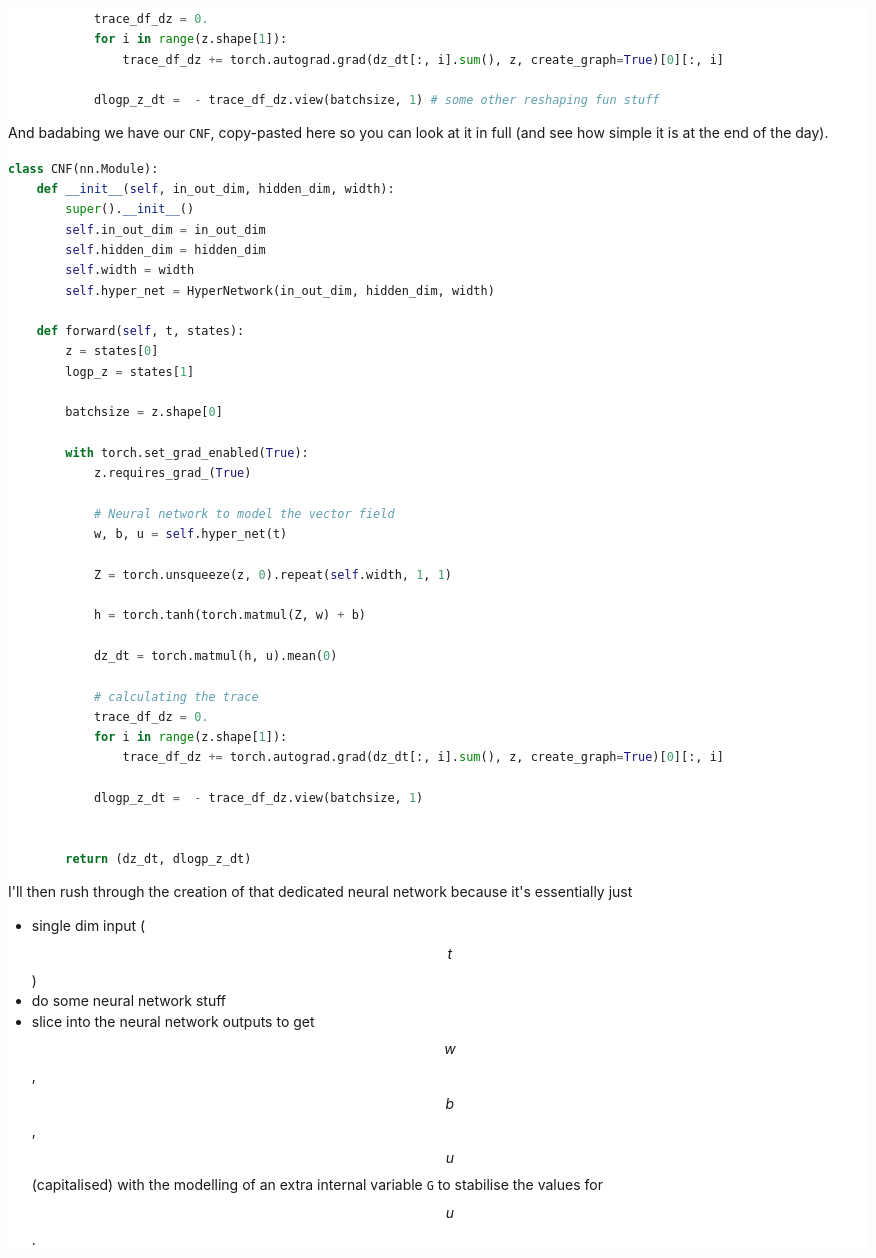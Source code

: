 ```python
            trace_df_dz = 0.
            for i in range(z.shape[1]):
                trace_df_dz += torch.autograd.grad(dz_dt[:, i].sum(), z, create_graph=True)[0][:, i]

            dlogp_z_dt =  - trace_df_dz.view(batchsize, 1) # some other reshaping fun stuff
```

And badabing we have our `CNF`, copy-pasted here so you can look at it in full (and see how simple it is at the end of the day).

```python
class CNF(nn.Module):
    def __init__(self, in_out_dim, hidden_dim, width):
        super().__init__()
        self.in_out_dim = in_out_dim
        self.hidden_dim = hidden_dim
        self.width = width
        self.hyper_net = HyperNetwork(in_out_dim, hidden_dim, width)

    def forward(self, t, states):
        z = states[0]
        logp_z = states[1]

        batchsize = z.shape[0]

        with torch.set_grad_enabled(True):
            z.requires_grad_(True)

            # Neural network to model the vector field
            w, b, u = self.hyper_net(t)

            Z = torch.unsqueeze(z, 0).repeat(self.width, 1, 1)

            h = torch.tanh(torch.matmul(Z, w) + b)

            dz_dt = torch.matmul(h, u).mean(0)

            # calculating the trace
            trace_df_dz = 0.
            for i in range(z.shape[1]):
                trace_df_dz += torch.autograd.grad(dz_dt[:, i].sum(), z, create_graph=True)[0][:, i]

            dlogp_z_dt =  - trace_df_dz.view(batchsize, 1)


        return (dz_dt, dlogp_z_dt)
```

I'll then rush through the creation of that dedicated neural network because it's essentially just 
- single dim input ($$t$$)
- do some neural network stuff
- slice into the neural network outputs to get $$w$$, $$b$$, $$u$$ (capitalised) with the modelling of an extra internal variable `G` to stabilise the values for $$u$$.


[^1]: a type of flow that can produce $$p(y\vert x)$$. Modelling both $$y$$ and $$x$$
[^2]: the real purpose of any scientific endeavour being the generation of cool gifs of course (joke)
[^3]: Not actually annoying because the key concept was to replace traditional neural networks with these kinds of systems.
[^rchen]: First author for the original [Neural Ordinary Differential Equations](https://arxiv.org/pdf/1806.07366)
[^bb]: Or in their own words for "black box" ODE solvers. Referring to the fact that you don't need to know about the internals of the ODE solver to use this method.
[^SF]: And thank you [Sam Foster](https://www.linkedin.com/in/sam-foster-820096234/?trk=public_profile_browsemap&originalSubdomain=au) you magnificent beast for your help as well.
[^LE]: I would link to a better source for the derivation but I can't find a nicely accessible one besides this for now.